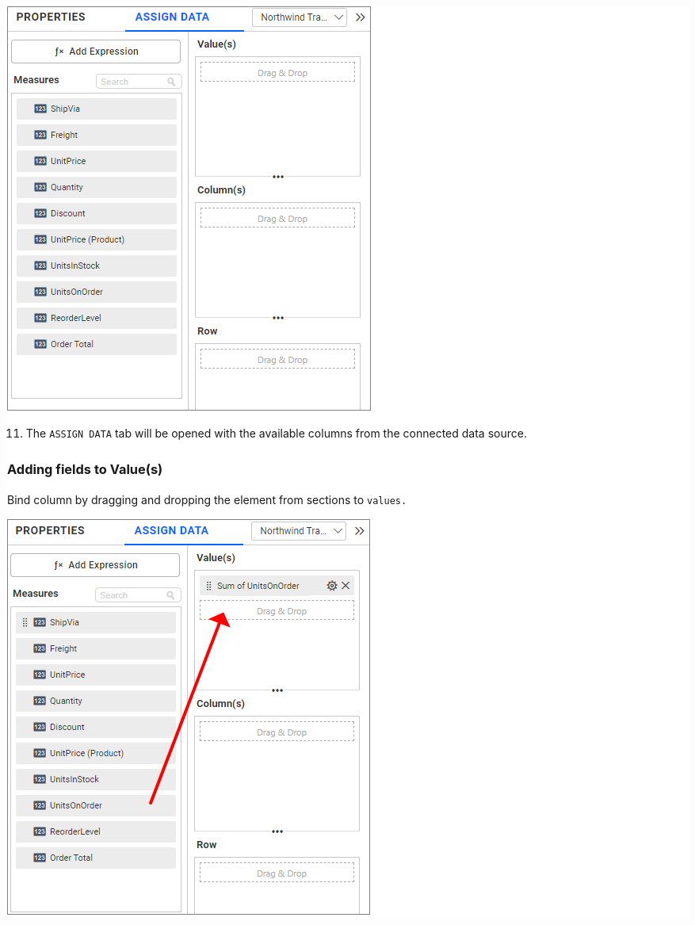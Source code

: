 ![Properties pane](/static/assets/embedded/visualizing-data/visualization-widgets/images/assign-data-section.png)

11.	The `ASSIGN DATA` tab will be opened with the available columns from the connected data source.

### Adding fields to Value(s)

Bind column by dragging and dropping the element from sections to `values.`

![Add value field](/static/assets/embedded/visualizing-data/visualization-widgets/images/bar-chart/add-measure.png)
